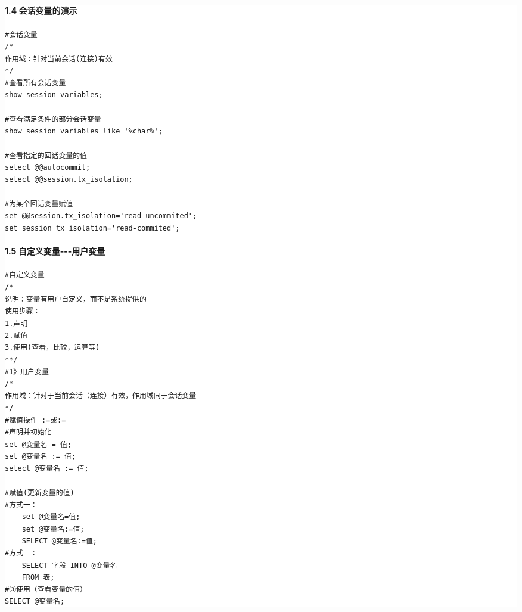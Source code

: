 #### 1.4 会话变量的演示

```mysql
#会话变量
/*
作用域：针对当前会话(连接)有效
*/
#查看所有会话变量
show session variables;

#查看满足条件的部分会话变量
show session variables like '%char%';

#查看指定的回话变量的值
select @@autocommit;
select @@session.tx_isolation;

#为某个回话变量赋值
set @@session.tx_isolation='read-uncommited';
set session tx_isolation='read-commited';

```



#### 1.5 自定义变量---用户变量

```mysql
#自定义变量
/*
说明：变量有用户自定义，而不是系统提供的
使用步骤：
1.声明
2.赋值
3.使用(查看，比较，运算等)
**/
#1》用户变量
/*
作用域：针对于当前会话（连接）有效，作用域同于会话变量
*/
#赋值操作 :=或:=
#声明并初始化
set @变量名 = 值;
set @变量名 := 值;
select @变量名 := 值;

#赋值(更新变量的值)
#方式一：
	set @变量名=值;
	set @变量名:=值;
	SELECT @变量名:=值;
#方式二：
	SELECT 字段 INTO @变量名
	FROM 表;
#③使用（查看变量的值）
SELECT @变量名;

```
